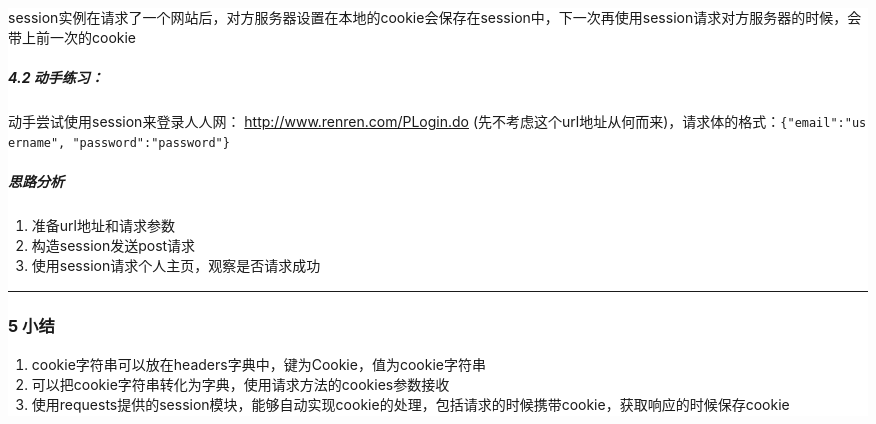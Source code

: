 session实例在请求了一个网站后，对方服务器设置在本地的cookie会保存在session中，下一次再使用session请求对方服务器的时候，会带上前一次的cookie

##### 4.2 动手练习：

动手尝试使用session来登录人人网：
http://www.renren.com/PLogin.do (先不考虑这个url地址从何而来)，请求体的格式：`{"email":"username", "password":"password"}`

##### 思路分析
1. 准备url地址和请求参数
2. 构造session发送post请求
3. 使用session请求个人主页，观察是否请求成功
	
_________________

### 5 小结
1. cookie字符串可以放在headers字典中，键为Cookie，值为cookie字符串
2. 可以把cookie字符串转化为字典，使用请求方法的cookies参数接收
3. 使用requests提供的session模块，能够自动实现cookie的处理，包括请求的时候携带cookie，获取响应的时候保存cookie

